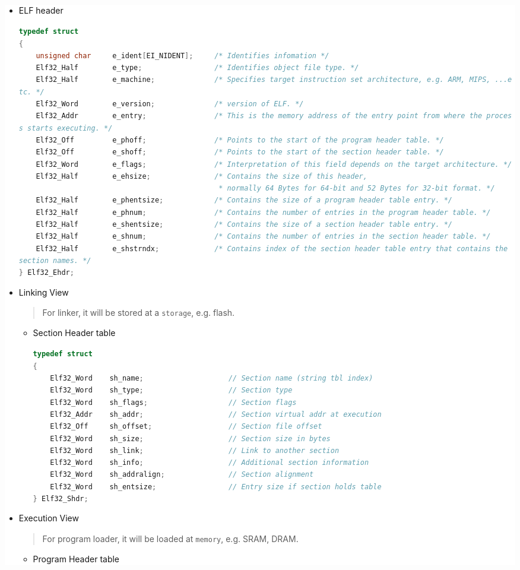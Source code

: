 + ELF header
    ```c
    typedef struct
    {
        unsigned char     e_ident[EI_NIDENT];     /* Identifies infomation */
        Elf32_Half        e_type;                 /* Identifies object file type. */
        Elf32_Half        e_machine;              /* Specifies target instruction set architecture, e.g. ARM, MIPS, ...etc. */
        Elf32_Word        e_version;              /* version of ELF. */
        Elf32_Addr        e_entry;                /* This is the memory address of the entry point from where the process starts executing. */
        Elf32_Off         e_phoff;                /* Points to the start of the program header table. */
        Elf32_Off         e_shoff;                /* Points to the start of the section header table. */
        Elf32_Word        e_flags;                /* Interpretation of this field depends on the target architecture. */
        Elf32_Half        e_ehsize;               /* Contains the size of this header,
                                                   * normally 64 Bytes for 64-bit and 52 Bytes for 32-bit format. */
        Elf32_Half        e_phentsize;            /* Contains the size of a program header table entry. */
        Elf32_Half        e_phnum;                /* Contains the number of entries in the program header table. */
        Elf32_Half        e_shentsize;            /* Contains the size of a section header table entry. */
        Elf32_Half        e_shnum;                /* Contains the number of entries in the section header table. */
        Elf32_Half        e_shstrndx;             /* Contains index of the section header table entry that contains the section names. */
    } Elf32_Ehdr;
    ```

+ Linking View
    > For linker, it will be stored at a `storage`, e.g. flash.

    - Section Header table

        ```c
        typedef struct
        {
            Elf32_Word    sh_name;                    // Section name (string tbl index)
            Elf32_Word    sh_type;                    // Section type
            Elf32_Word    sh_flags;                   // Section flags
            Elf32_Addr    sh_addr;                    // Section virtual addr at execution
            Elf32_Off     sh_offset;                  // Section file offset
            Elf32_Word    sh_size;                    // Section size in bytes
            Elf32_Word    sh_link;                    // Link to another section
            Elf32_Word    sh_info;                    // Additional section information
            Elf32_Word    sh_addralign;               // Section alignment
            Elf32_Word    sh_entsize;                 // Entry size if section holds table
        } Elf32_Shdr;
        ```

+ Execution View
    > For program loader, it will be loaded at `memory`, e.g. SRAM, DRAM.

    - Program Header table
